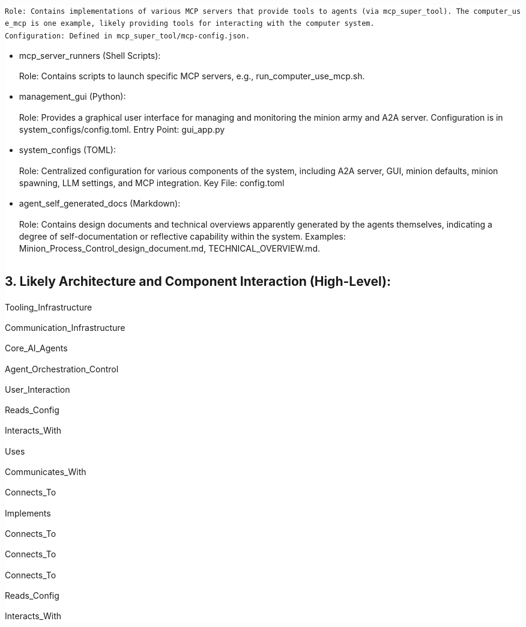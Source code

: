     Role: Contains implementations of various MCP servers that provide tools to agents (via mcp_super_tool). The computer_use_mcp is one example, likely providing tools for interacting with the computer system.
    Configuration: Defined in mcp_super_tool/mcp-config.json.

*   mcp_server_runners (Shell Scripts):

    Role: Contains scripts to launch specific MCP servers, e.g., run_computer_use_mcp.sh.

*   management_gui (Python):

    Role: Provides a graphical user interface for managing and monitoring the minion army and A2A server. Configuration is in system_configs/config.toml.
    Entry Point: gui_app.py

*   system_configs (TOML):

    Role: Centralized configuration for various components of the system, including A2A server, GUI, minion defaults, minion spawning, LLM settings, and MCP integration.
    Key File: config.toml

*   agent_self_generated_docs (Markdown):

    Role: Contains design documents and technical overviews apparently generated by the agents themselves, indicating a degree of self-documentation or reflective capability within the system. Examples: Minion_Process_Control_design_document.md, TECHNICAL_OVERVIEW.md.

## 3. Likely Architecture and Component Interaction (High-Level):

Tooling_Infrastructure

Communication_Infrastructure

Core_AI_Agents

Agent_Orchestration_Control

User_Interaction

Reads_Config

Interacts_With

Uses

Communicates_With

Connects_To

Implements

Connects_To

Connects_To

Connects_To

Reads_Config

Interacts_With
